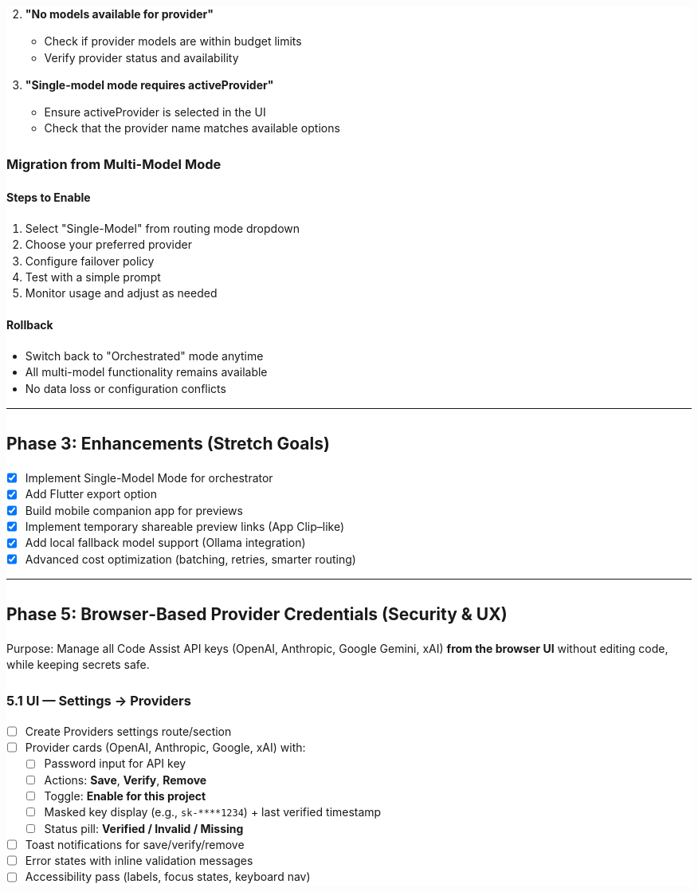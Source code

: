 2. **"No models available for provider"**
   - Check if provider models are within budget limits
   - Verify provider status and availability

3. **"Single-model mode requires activeProvider"**
   - Ensure activeProvider is selected in the UI
   - Check that the provider name matches available options

### Migration from Multi-Model Mode

#### Steps to Enable
1. Select "Single-Model" from routing mode dropdown
2. Choose your preferred provider
3. Configure failover policy
4. Test with a simple prompt
5. Monitor usage and adjust as needed

#### Rollback
- Switch back to "Orchestrated" mode anytime
- All multi-model functionality remains available
- No data loss or configuration conflicts

---
## Phase 3: Enhancements (Stretch Goals)

- [x] Implement Single-Model Mode for orchestrator
- [x] Add Flutter export option
- [x] Build mobile companion app for previews
- [x] Implement temporary shareable preview links (App Clip–like)
- [x] Add local fallback model support (Ollama integration)
- [x] Advanced cost optimization (batching, retries, smarter routing)

---


## Phase 5: Browser‑Based Provider Credentials (Security & UX)

Purpose: Manage all Code Assist API keys (OpenAI, Anthropic, Google Gemini, xAI) **from the browser UI** without editing code, while keeping secrets safe.

### 5.1 UI — Settings → Providers
- [ ] Create Providers settings route/section
- [ ] Provider cards (OpenAI, Anthropic, Google, xAI) with:
  - [ ] Password input for API key
  - [ ] Actions: **Save**, **Verify**, **Remove**
  - [ ] Toggle: **Enable for this project**
  - [ ] Masked key display (e.g., `sk-****1234`) + last verified timestamp
  - [ ] Status pill: **Verified / Invalid / Missing**
- [ ] Toast notifications for save/verify/remove
- [ ] Error states with inline validation messages
- [ ] Accessibility pass (labels, focus states, keyboard nav)
